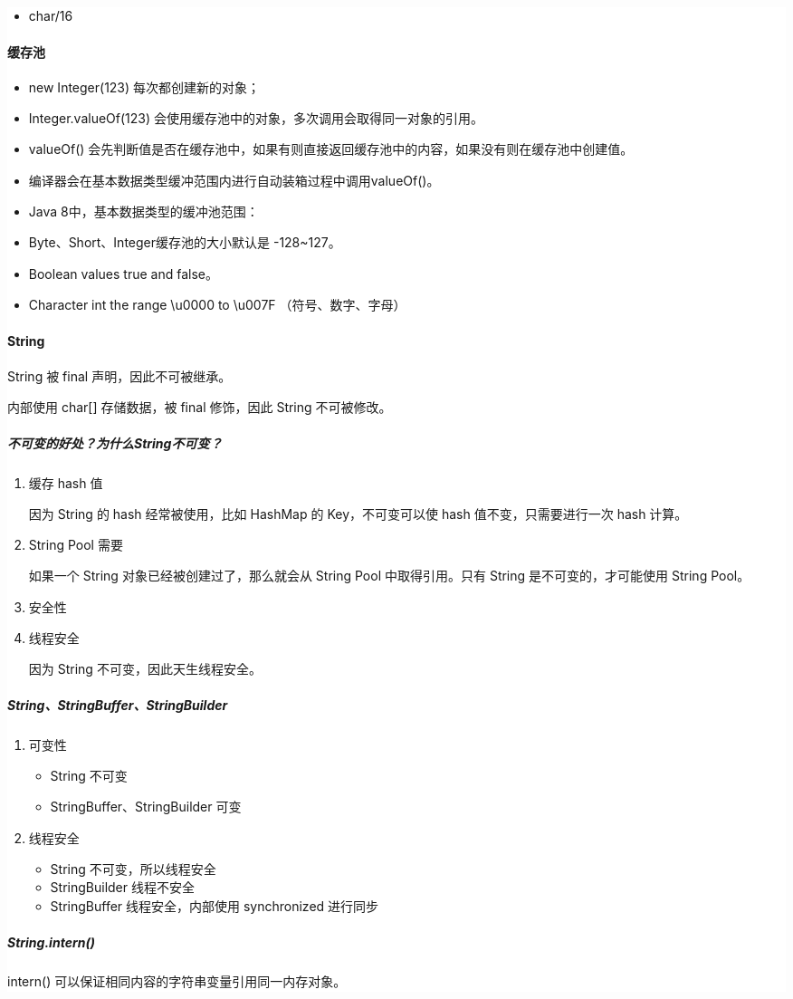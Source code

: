- char/16

#### 缓存池

- new Integer(123)  每次都创建新的对象；

- Integer.valueOf(123) 会使用缓存池中的对象，多次调用会取得同一对象的引用。

- valueOf() 会先判断值是否在缓存池中，如果有则直接返回缓存池中的内容，如果没有则在缓存池中创建值。

- 编译器会在基本数据类型缓冲范围内进行自动装箱过程中调用valueOf()。

- Java 8中，基本数据类型的缓冲池范围：

- Byte、Short、Integer缓存池的大小默认是 -128~127。

- Boolean values true and false。

- Character int the range \u0000 to \u007F （符号、数字、字母）

#### String

String 被 final 声明，因此不可被继承。

内部使用 char[] 存储数据，被 final 修饰，因此 String 不可被修改。

##### 不可变的好处？为什么String不可变？

1. 缓存 hash 值

   因为 String 的 hash 经常被使用，比如 HashMap 的 Key，不可变可以使 hash 值不变，只需要进行一次 hash
   计算。

2. String Pool 需要

   如果一个 String 对象已经被创建过了，那么就会从 String Pool 中取得引用。只有 String 是不可变的，才可能使用
   String Pool。

3. 安全性

4. 线程安全

   因为 String 不可变，因此天生线程安全。

##### String、StringBuffer、StringBuilder

1. 可变性

    - String 不可变

    - StringBuffer、StringBuilder 可变

2. 线程安全

    - String 不可变，所以线程安全
    - StringBuilder 线程不安全
    - StringBuffer 线程安全，内部使用 synchronized 进行同步

##### String.intern()

intern() 可以保证相同内容的字符串变量引用同一内存对象。
